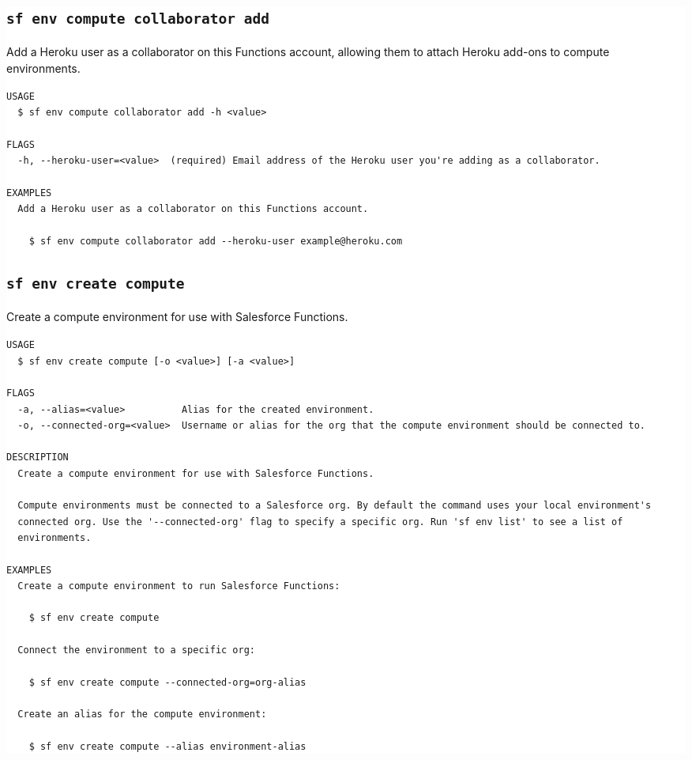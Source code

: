 ## `sf env compute collaborator add`

Add a Heroku user as a collaborator on this Functions account, allowing them to attach Heroku add-ons to compute environments.

```
USAGE
  $ sf env compute collaborator add -h <value>

FLAGS
  -h, --heroku-user=<value>  (required) Email address of the Heroku user you're adding as a collaborator.

EXAMPLES
  Add a Heroku user as a collaborator on this Functions account.

    $ sf env compute collaborator add --heroku-user example@heroku.com
```

## `sf env create compute`

Create a compute environment for use with Salesforce Functions.

```
USAGE
  $ sf env create compute [-o <value>] [-a <value>]

FLAGS
  -a, --alias=<value>          Alias for the created environment.
  -o, --connected-org=<value>  Username or alias for the org that the compute environment should be connected to.

DESCRIPTION
  Create a compute environment for use with Salesforce Functions.

  Compute environments must be connected to a Salesforce org. By default the command uses your local environment's
  connected org. Use the '--connected-org' flag to specify a specific org. Run 'sf env list' to see a list of
  environments.

EXAMPLES
  Create a compute environment to run Salesforce Functions:

    $ sf env create compute

  Connect the environment to a specific org:

    $ sf env create compute --connected-org=org-alias

  Create an alias for the compute environment:

    $ sf env create compute --alias environment-alias
```
